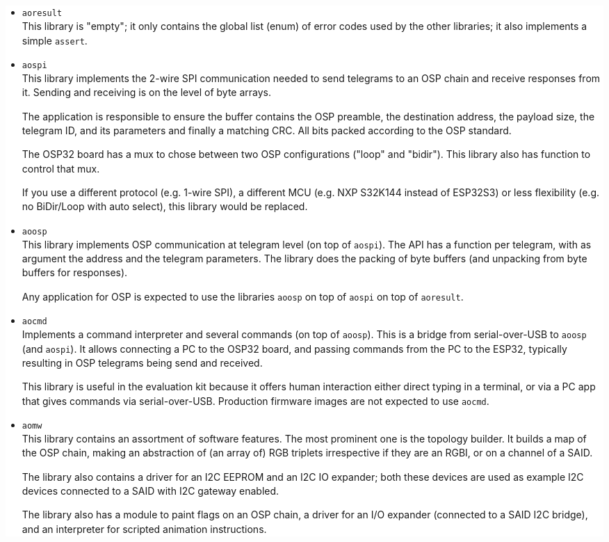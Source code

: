 - `aoresult`  
  This library is "empty"; it only contains the global list (enum) of error 
  codes used by the other libraries; it also implements a simple `assert`.
  
- `aospi`  
  This library implements the 2-wire SPI communication needed to send 
  telegrams to an OSP chain and receive responses from it. Sending and 
  receiving is on the level of byte arrays.
  
  The application is responsible to ensure the buffer contains the OSP 
  preamble, the destination address, the payload size, the telegram ID, and 
  its parameters and finally a matching CRC. All bits packed according to 
  the OSP standard.
  
  The OSP32 board has a mux to chose between two OSP configurations 
  ("loop" and "bidir"). This library also has function to control that mux.
  
  If you use a different protocol (e.g. 1-wire SPI), a different MCU 
  (e.g. NXP S32K144 instead of ESP32S3) or less flexibility (e.g. no 
  BiDir/Loop with auto select), this library would be replaced.

- `aoosp`  
  This library implements OSP communication at telegram level 
  (on top of `aospi`). The API has a function per telegram, with as 
  argument the address and the telegram parameters. The library does the 
  packing of byte buffers (and unpacking from byte buffers for responses).
  
  Any application for OSP is expected to use the libraries `aoosp` 
  on top of `aospi` on top of `aoresult`.

- `aocmd`  
  Implements a command interpreter and several commands (on top of `aoosp`).
  This is a bridge from serial-over-USB to `aoosp` (and `aospi`).
  It allows connecting a PC to the OSP32 board, and passing commands from 
  the PC to the ESP32, typically resulting in OSP telegrams being send and 
  received.
  
  This library is useful in the evaluation kit because it offers human
  interaction either direct typing in a terminal, or via a PC app that
  gives commands via serial-over-USB. Production firmware images are 
  not expected to use `aocmd`.

- `aomw`  
  This library contains an assortment of software features. The most 
  prominent one is the topology builder. It builds a map of the OSP chain, 
  making an abstraction of (an array of) RGB triplets irrespective if 
  they are an RGBI, or on a channel of a SAID.
  
  The library also contains a driver for an I2C EEPROM and an I2C IO 
  expander; both these devices are used as example I2C devices connected 
  to a SAID with I2C gateway enabled.
  
  The library also has a module to paint flags on an OSP chain, a driver for
  an I/O expander (connected to a SAID I2C bridge), and an interpreter for
  scripted animation instructions.
  